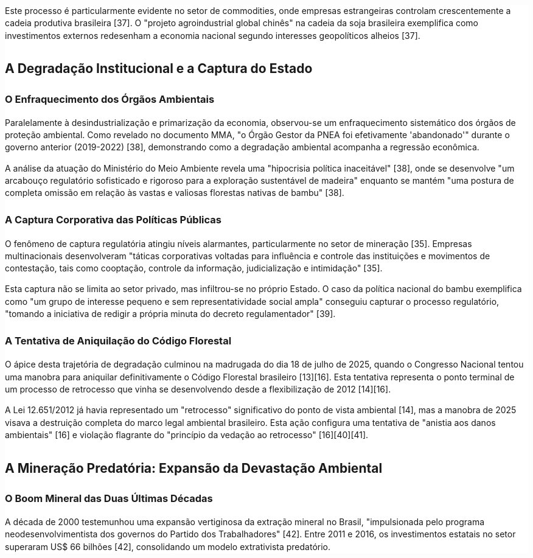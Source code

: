 Este processo é particularmente evidente no setor de commodities, onde empresas estrangeiras controlam crescentemente a cadeia produtiva brasileira [37]. O "projeto agroindustrial global chinês" na cadeia da soja brasileira exemplifica como investimentos externos redesenham a economia nacional segundo interesses geopolíticos alheios [37].

## A Degradação Institucional e a Captura do Estado

### O Enfraquecimento dos Órgãos Ambientais

Paralelamente à desindustrialização e primarização da economia, observou-se um enfraquecimento sistemático dos órgãos de proteção ambiental. Como revelado no documento MMA, "o Órgão Gestor da PNEA foi efetivamente 'abandonado'" durante o governo anterior (2019-2022) [38], demonstrando como a degradação ambiental acompanha a regressão econômica.

A análise da atuação do Ministério do Meio Ambiente revela uma "hipocrisia política inaceitável" [38], onde se desenvolve "um arcabouço regulatório sofisticado e rigoroso para a exploração sustentável de madeira" enquanto se mantém "uma postura de completa omissão em relação às vastas e valiosas florestas nativas de bambu" [38].

### A Captura Corporativa das Políticas Públicas

O fenômeno de captura regulatória atingiu níveis alarmantes, particularmente no setor de mineração [35]. Empresas multinacionais desenvolveram "táticas corporativas voltadas para influência e controle das instituições e movimentos de contestação, tais como cooptação, controle da informação, judicialização e intimidação" [35].

Esta captura não se limita ao setor privado, mas infiltrou-se no próprio Estado. O caso da política nacional do bambu exemplifica como "um grupo de interesse pequeno e sem representatividade social ampla" conseguiu capturar o processo regulatório, "tomando a iniciativa de redigir a própria minuta do decreto regulamentador" [39].

### A Tentativa de Aniquilação do Código Florestal

O ápice desta trajetória de degradação culminou na madrugada do dia 18 de julho de 2025, quando o Congresso Nacional tentou uma manobra para aniquilar definitivamente o Código Florestal brasileiro [13][16]. Esta tentativa representa o ponto terminal de um processo de retrocesso que vinha se desenvolvendo desde a flexibilização de 2012 [14][16].

A Lei 12.651/2012 já havia representado um "retrocesso" significativo do ponto de vista ambiental [14], mas a manobra de 2025 visava a destruição completa do marco legal ambiental brasileiro. Esta ação configura uma tentativa de "anistia aos danos ambientais" [16] e violação flagrante do "princípio da vedação ao retrocesso" [16][40][41].

## A Mineração Predatória: Expansão da Devastação Ambiental

### O Boom Mineral das Duas Últimas Décadas

A década de 2000 testemunhou uma expansão vertiginosa da extração mineral no Brasil, "impulsionada pelo programa neodesenvolvimentista dos governos do Partido dos Trabalhadores" [42]. Entre 2011 e 2016, os investimentos estatais no setor superaram US\$ 66 bilhões [42], consolidando um modelo extrativista predatório.

